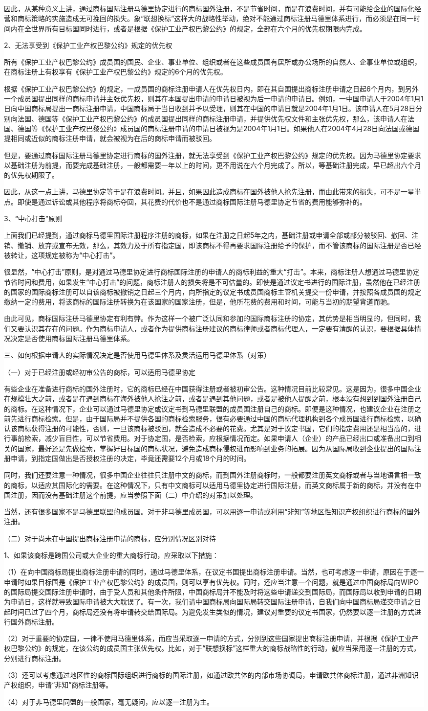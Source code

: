 因此，从某种意义上讲，通过商标国际注册马德里协定进行的商标国外注册，不是节省时间，而是在浪费时间，并有可能给企业的国际化经营和商标策略的实施造成无可挽回的损失。象“联想换标”这样大的战略性举动，绝对不能通过商标注册马德里体系进行，而必须是在同一时间内在全世界所有目标国同时进行，或者是根据《保护工业产权巴黎公约》的规定，全部在六个月的优先权期限内完成。

2、无法享受到《保护工业产权巴黎公约》规定的优先权

所有《保护工业产权巴黎公约》成员国的国民、企业、事业单位、组织或者在这些成员国有居所或办公场所的自然人、企事业单位或组织，在商标注册上有权享有《保护工业产权巴黎公约》规定的6个月的优先权。

根据《保护工业产权巴黎公约》的规定，一成员国的商标注册申请人在优先权日内，即在其自国提出商标注册申请之日起6个月内，到另外一个成员国提出同样的商标申请并主张优先权，则其在本国提出申请的申请日被视为后一申请的申请日。例如，一中国申请人于2004年1月1日向中国商标局提出一商标注册申请，中国商标局于当日收到并予以受理，则其在中国的申请日就是2004年1月1日。该申请人在5月28日分别向法国、德国等《保护工业产权巴黎公约》的成员国提出同样的商标注册申请，并提供优先权文件和主张优先权，那么，该申请人在法国、德国等《保护工业产权巴黎公约》成员国的商标注册申请的申请日被视为是2004年1月1日。如果他人在2004年4月28日向法国或德国提相同或近似的商标注册申请，就会被视为在后的商标申请而被驳回。

但是，要通过商标国际注册马德里协定进行商标的国外注册，就无法享受到《保护工业产权巴黎公约》规定的优先权。因为马德里协定要求以基础注册为前提，而要完成基础注册，一般都需要一年以上的时间，更不用说在六个月完成了。所以，等基础注册完成，早已超出六个月的优先权期限了。

因此，从这一点上讲，马德里协定等于是在浪费时间。并且，如果因此造成商标在国外被他人抢先注册，而由此带来的损失，可不是一星半点。即使是通过诉讼或其他程序将商标夺回，其花费的代价也不是通过商标国际注册马德里协定节省的费用能够弥补的。

3、“中心打击”原则

上面我们已经提到，通过商标马德里国际注册程序注册的商标，如果在注册之日起5年之内，基础注册或申请全部或部分被驳回、撤回、注销、撤销、放弃或宣布无效，那么，其效力及于所有指定国，即该商标不得再要求国际注册给予的保护，而不管该商标的国际注册是否已经被转让，这项规定被称为“中心打击”。

很显然，“中心打击”原则，是对通过马德里协定进行商标国际注册的申请人的商标利益的重大“打击”。本来，商标注册人想通过马德里协定节省时间和费用，如果发生“中心打击”的问题，商标注册人的损失将是不可估量的。即使是通过议定书进行的国际注册，虽然他在已经注册的国家的国际商标注册可以自该商标被撤销之日起三个月内，向所指定的议定书成员国商标主管机关提交一份申请，并按照各成员国的规定缴纳一定的费用，将该商标的国际注册转换为在该国家的国家注册，但是，他所花费的费用和时间，可能与当初的期望背道而驰。

由此可见，商标国际注册马德里协定有利有弊。作为这样一个被广泛认同和参加的国际商标注册的协定，其优势是相当明显的，但同时，我们又要认识其存在的问题。作为商标申请人，或者作为提供商标注册建议的商标律师或者商标代理人，一定要有清醒的认识，要根据具体情况决定是否使用商标国际注册马德里体系。

三、如何根据申请人的实际情况决定是否使用马德里体系及灵活运用马德里体系（对策）

（一）对于已经注册或经初审公告的商标，可以适用马德里协定

有些企业在准备进行商标的国外注册时，它的商标已经在中国获得注册或者被初审公告。这种情况目前比较常见。这是因为，很多中国企业在规模壮大之前，或者是在遇到商标在海外被他人抢注之前，或者是遇到其他问题，或者是被他人提醒之前，根本没有想到到国外注册自己的商标。在这种情况下，企业可以通过马德里协定或议定书到马德里联盟的成员国注册自己的商标。即便是这种情况，也建议企业在注册之前先进行商标检索。但是，由于国际局并不提供各国的商标检索服务，很有必要通过中国的商标代理机构到各个成员国进行商标检索，以确认该商标获得注册的可能性，否则，一旦该商标被驳回，就会造成不必要的花费。尤其是对于议定书国，它们的指定费用还是相当高的，进行事前检索，减少盲目性，可以节省费用。对于协定国，是否检索，应根据情况而定。如果申请人（企业）的产品已经出口或准备出口到相关的国家，最好还是先做检索，掌握好目标国的商标状况，避免造成商标侵权进而影响到业务的拓展。因为从国际局收到企业提出的国际注册申请，到指定国做出是否授权注册的决定，毕竟还需要12个月或18个月的时间。

同时，我们还要注意一种情况，很多中国企业往往只注册中文的商标，而到国外注册商标时，一般都要注册英文商标或者与当地语言相一致的商标，以适应其国际化的需要。在这种情况下，只有中文商标可以适用马德里协定进行国际注册，而英文商标属于新的商标，并没有在中国注册，因而没有基础注册这个前提，应当参照下面（二）中介绍的对策加以处理。

当然，还有很多国家不是马德里联盟的成员国。对于非马德里成员国，可以用逐一申请或利用“非知”等地区性知识产权组织进行商标的国外注册。

（二）对于尚未在中国提出商标注册申请的商标，应分别情况区别对待

1、如果该商标是跨国公司或大企业的重大商标行动，应采取以下措施：

（1）在向中国商标局提出商标注册申请的同时，通过马德里体系，在议定书国提出商标注册申请。当然，也可考虑逐一申请，原因在于逐一申请时如果目标国是《保护工业产权巴黎公约》的成员国，则可以享有优先权。同时，还应当注意一个问题，就是通过中国商标局向WIPO的国际局提交国际注册申请时，由于受人员和其他条件所限，中国商标局并不能及时将这些申请递交到国际局，而国际局以收到申请的日期为申请日，这样就导致国际申请被大大耽误了。有一次，我们请中国商标局向国际局转交国际注册申请，自我们向中国商标局递交申请之日起时间已过了四个月，商标局还没有将申请转交给国际局。为避免发生类似的情况，建议对重要的议定书国家，仍然要以逐一注册的方式进行国外商标注册。

（2）对于重要的协定国，一律不使用马德里体系，而应当采取逐一申请的方式，分别到这些国家提出商标注册申请，并根据《保护工业产权巴黎公约》的规定，在该公约的成员国主张优先权。比如，对于“联想换标”这样重大的商标战略性的行动，就应当采用逐一注册的方式，分别进行商标注册。

（3）还可以考虑通过地区性的商标国际组织进行商标的国际注册，如通过欧共体的内部市场协调局，申请欧共体商标注册，通过非洲知识产权组织，申请“非知”商标注册等。

（4）对于非马德里同盟的一般国家，毫无疑问，应以逐一注册为主。
